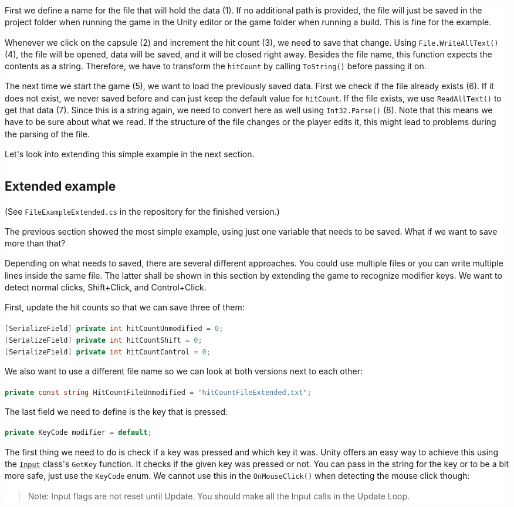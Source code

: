 First we define a name for the file that will hold the data (1). If no additional path is provided, the file will just be saved in the project folder when running the game in the Unity editor or the game folder when running a build. This is fine for the example.

Whenever we click on the capsule (2) and increment the hit count (3), we need to save that change. Using `File.WriteAllText()` (4), the file will be opened, data will be saved, and it will be closed right away. Besides the file name, this function expects the contents as a string. Therefore, we have to transform the `hitCount` by calling `ToString()` before passing it on.

The next time we start the game (5), we want to load the previously saved data. First we check if the file already exists (6). If it does not exist, we never saved before and can just keep the default value for `hitCount`. If the file exists, we use `ReadAllText()` to get that data (7). Since this is a string again, we need to convert here as well using `Int32.Parse()` (8). Note that this means we have to be sure about what we read. If the structure of the file changes or the player edits it, this might lead to problems during the parsing of the file.

Let's look into extending this simple example in the next section.

## Extended example

(See `FileExampleExtended.cs` in the repository for the finished version.)

The previous section showed the most simple example, using just one variable that needs to be saved. What if we want to save more than that?

Depending on what needs to saved, there are several different approaches. You could use multiple files or you can write multiple lines inside the same file. The latter shall be shown in this section by extending the game to recognize modifier keys. We want to detect normal clicks, Shift+Click, and Control+Click.

First, update the hit counts so that we can save three of them:

```cs
[SerializeField] private int hitCountUnmodified = 0;
[SerializeField] private int hitCountShift = 0;
[SerializeField] private int hitCountControl = 0;
```

We also want to use a different file name so we can look at both versions next to each other:

```cs
private const string HitCountFileUnmodified = "hitCountFileExtended.txt";
```

The last field we need to define is the key that is pressed:

```cs
private KeyCode modifier = default;
```

The first thing we need to do is check if a key was pressed and which key it was. Unity offers an easy way to achieve this using the [`Input`](https://docs.unity3d.com/ScriptReference/Input.html) class's `GetKey` function. It checks if the given key was pressed or not. You can pass in the string for the key or to be a bit more safe, just use the `KeyCode` enum. We cannot use this in the `OnMouseClick()` when detecting the mouse click though:

> Note: Input flags are not reset until Update. You should make all the Input calls in the Update Loop.
